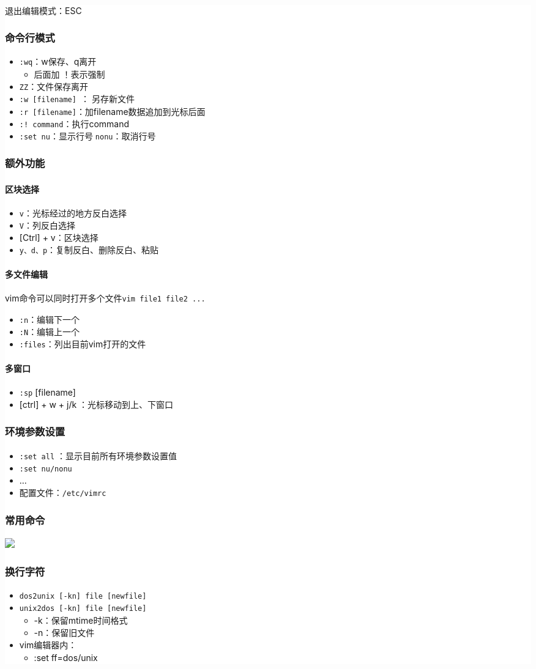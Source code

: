 退出编辑模式：ESC

### 命令行模式

* `:wq`：w保存、q离开
  * 后面加 ！表示强制
* `ZZ`：文件保存离开
* `:w [filename] `： 另存新文件
* `:r [filename]`：加filename数据追加到光标后面
* `:! command`：执行command
* `:set nu`：显示行号
  `nonu`：取消行号

### 额外功能

#### 区块选择

* `v`：光标经过的地方反白选择
* `V`：列反白选择
* [Ctrl] + v：区块选择
* `y、d、p`：复制反白、删除反白、粘贴

#### 多文件编辑

vim命令可以同时打开多个文件`vim file1 file2 ...`

* `:n`：编辑下一个
* `:N`：编辑上一个
* `:files`：列出目前vim打开的文件

#### 多窗口

* `:sp` [filename]
* [ctrl] + w + j/k ：光标移动到上、下窗口

### 环境参数设置

* `:set all` ：显示目前所有环境参数设置值
* `:set nu/nonu`
* ...
* 配置文件：`/etc/vimrc`



### 常用命令

![](.\Linux学习.assets\image-20210825211125473.png)



### 换行字符

* `dos2unix [-kn] file [newfile]` 
* `unix2dos [-kn] file [newfile] `
  * -k：保留mtime时间格式
  * -n：保留旧文件
* vim编辑器内：
  * :set ff=dos/unix
